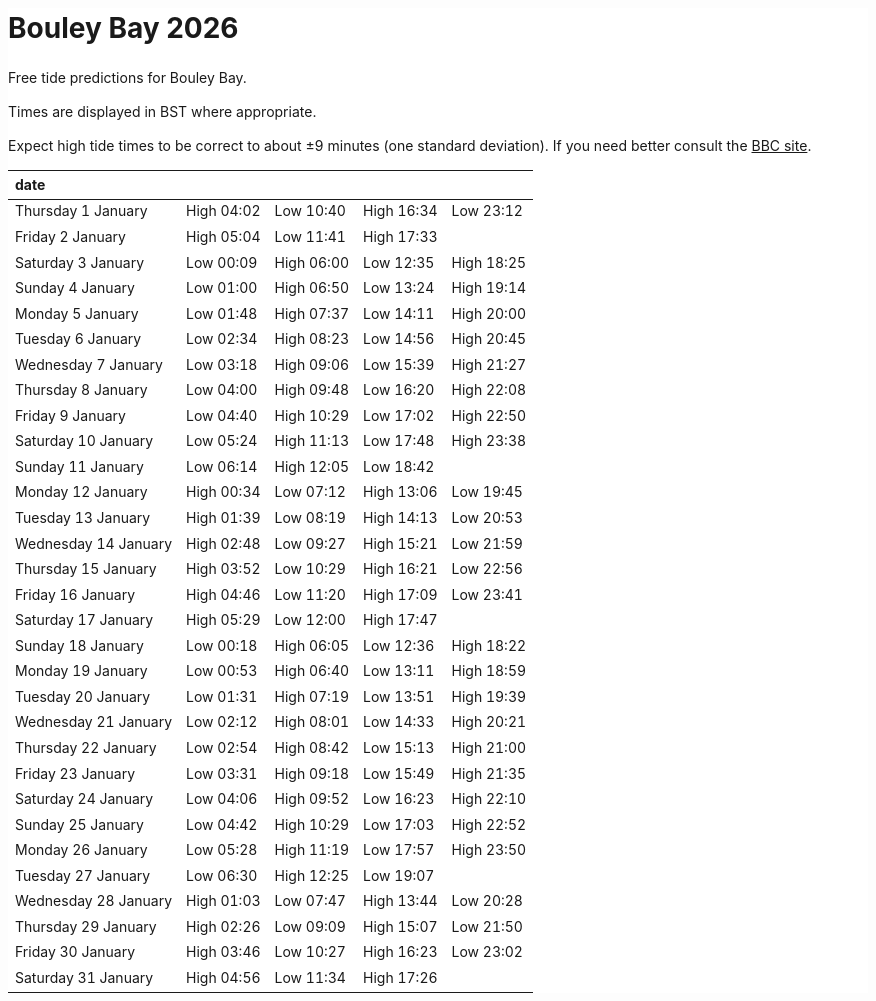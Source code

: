 # Bouley Bay 2026
Free tide predictions for Bouley Bay.

Times are displayed in BST where appropriate.

Expect high tide times to be correct to about ±9 minutes (one standard deviation).
If you need better consult the [BBC site](https://www.bbc.co.uk/weather/coast-and-sea/tide-tables).

| date |   |   |   |   |
|:-----|---|---|---|---|
| Thursday 1 January | High 04:02 | Low 10:40 | High 16:34 | Low 23:12 | 
| Friday 2 January | High 05:04 | Low 11:41 | High 17:33 |  | 
| Saturday 3 January | Low 00:09 | High 06:00 | Low 12:35 | High 18:25 | 
| Sunday 4 January | Low 01:00 | High 06:50 | Low 13:24 | High 19:14 | 
| Monday 5 January | Low 01:48 | High 07:37 | Low 14:11 | High 20:00 | 
| Tuesday 6 January | Low 02:34 | High 08:23 | Low 14:56 | High 20:45 | 
| Wednesday 7 January | Low 03:18 | High 09:06 | Low 15:39 | High 21:27 | 
| Thursday 8 January | Low 04:00 | High 09:48 | Low 16:20 | High 22:08 | 
| Friday 9 January | Low 04:40 | High 10:29 | Low 17:02 | High 22:50 | 
| Saturday 10 January | Low 05:24 | High 11:13 | Low 17:48 | High 23:38 | 
| Sunday 11 January | Low 06:14 | High 12:05 | Low 18:42 |  | 
| Monday 12 January | High 00:34 | Low 07:12 | High 13:06 | Low 19:45 | 
| Tuesday 13 January | High 01:39 | Low 08:19 | High 14:13 | Low 20:53 | 
| Wednesday 14 January | High 02:48 | Low 09:27 | High 15:21 | Low 21:59 | 
| Thursday 15 January | High 03:52 | Low 10:29 | High 16:21 | Low 22:56 | 
| Friday 16 January | High 04:46 | Low 11:20 | High 17:09 | Low 23:41 | 
| Saturday 17 January | High 05:29 | Low 12:00 | High 17:47 |  | 
| Sunday 18 January | Low 00:18 | High 06:05 | Low 12:36 | High 18:22 | 
| Monday 19 January | Low 00:53 | High 06:40 | Low 13:11 | High 18:59 | 
| Tuesday 20 January | Low 01:31 | High 07:19 | Low 13:51 | High 19:39 | 
| Wednesday 21 January | Low 02:12 | High 08:01 | Low 14:33 | High 20:21 | 
| Thursday 22 January | Low 02:54 | High 08:42 | Low 15:13 | High 21:00 | 
| Friday 23 January | Low 03:31 | High 09:18 | Low 15:49 | High 21:35 | 
| Saturday 24 January | Low 04:06 | High 09:52 | Low 16:23 | High 22:10 | 
| Sunday 25 January | Low 04:42 | High 10:29 | Low 17:03 | High 22:52 | 
| Monday 26 January | Low 05:28 | High 11:19 | Low 17:57 | High 23:50 | 
| Tuesday 27 January | Low 06:30 | High 12:25 | Low 19:07 |  | 
| Wednesday 28 January | High 01:03 | Low 07:47 | High 13:44 | Low 20:28 | 
| Thursday 29 January | High 02:26 | Low 09:09 | High 15:07 | Low 21:50 | 
| Friday 30 January | High 03:46 | Low 10:27 | High 16:23 | Low 23:02 | 
| Saturday 31 January | High 04:56 | Low 11:34 | High 17:26 |  | 